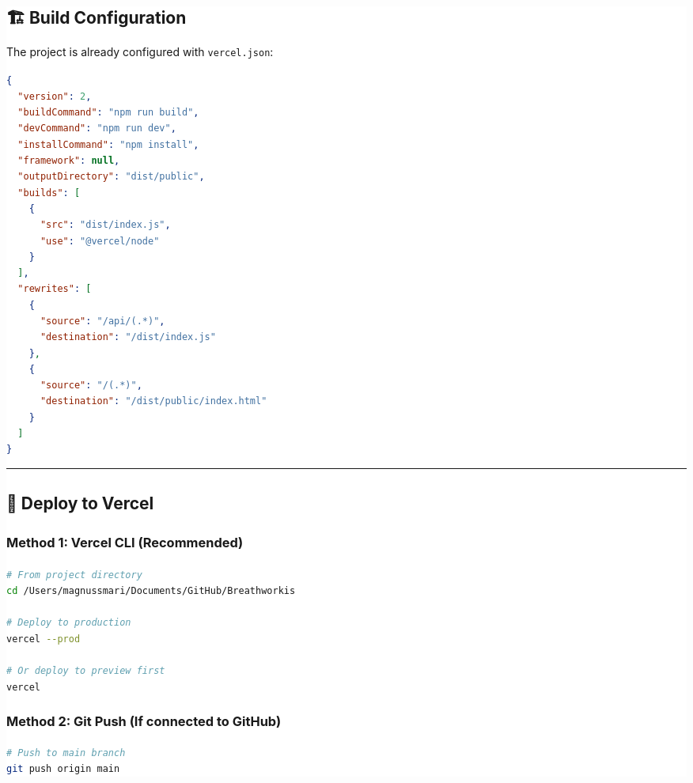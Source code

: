 
## 🏗️ Build Configuration

The project is already configured with `vercel.json`:

```json
{
  "version": 2,
  "buildCommand": "npm run build",
  "devCommand": "npm run dev",
  "installCommand": "npm install",
  "framework": null,
  "outputDirectory": "dist/public",
  "builds": [
    {
      "src": "dist/index.js",
      "use": "@vercel/node"
    }
  ],
  "rewrites": [
    {
      "source": "/api/(.*)",
      "destination": "/dist/index.js"
    },
    {
      "source": "/(.*)",
      "destination": "/dist/public/index.html"
    }
  ]
}
```

---

## 🚀 Deploy to Vercel

### Method 1: Vercel CLI (Recommended)

```bash
# From project directory
cd /Users/magnussmari/Documents/GitHub/Breathworkis

# Deploy to production
vercel --prod

# Or deploy to preview first
vercel
```

### Method 2: Git Push (If connected to GitHub)

```bash
# Push to main branch
git push origin main
```

